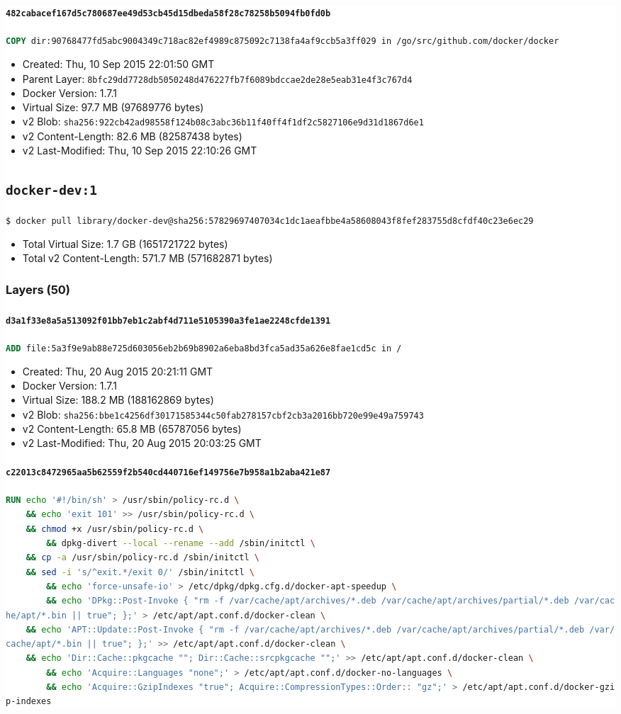 #### `482cabacef167d5c780687ee49d53cb45d15dbeda58f28c78258b5094fb0fd0b`

```dockerfile
COPY dir:90768477fd5abc9004349c718ac82ef4989c875092c7138fa4af9ccb5a3ff029 in /go/src/github.com/docker/docker
```

-	Created: Thu, 10 Sep 2015 22:01:50 GMT
-	Parent Layer: `8bfc29dd7728db5050248d476227fb7f6089bdccae2de28e5eab31e4f3c767d4`
-	Docker Version: 1.7.1
-	Virtual Size: 97.7 MB (97689776 bytes)
-	v2 Blob: `sha256:922cb42ad98558f124b08c3abc36b11f40ff4f1df2c5827106e9d31d1867d6e1`
-	v2 Content-Length: 82.6 MB (82587438 bytes)
-	v2 Last-Modified: Thu, 10 Sep 2015 22:10:26 GMT

## `docker-dev:1`

```console
$ docker pull library/docker-dev@sha256:57829697407034c1dc1aeafbbe4a58608043f8fef283755d8cfdf40c23e6ec29
```

-	Total Virtual Size: 1.7 GB (1651721722 bytes)
-	Total v2 Content-Length: 571.7 MB (571682871 bytes)

### Layers (50)

#### `d3a1f33e8a5a513092f01bb7eb1c2abf4d711e5105390a3fe1ae2248cfde1391`

```dockerfile
ADD file:5a3f9e9ab88e725d603056eb2b69b8902a6eba8bd3fca5ad35a626e8fae1cd5c in /
```

-	Created: Thu, 20 Aug 2015 20:21:11 GMT
-	Docker Version: 1.7.1
-	Virtual Size: 188.2 MB (188162869 bytes)
-	v2 Blob: `sha256:bbe1c4256df30171585344c50fab278157cbf2cb3a2016bb720e99e49a759743`
-	v2 Content-Length: 65.8 MB (65787056 bytes)
-	v2 Last-Modified: Thu, 20 Aug 2015 20:03:25 GMT

#### `c22013c8472965aa5b62559f2b540cd440716ef149756e7b958a1b2aba421e87`

```dockerfile
RUN echo '#!/bin/sh' > /usr/sbin/policy-rc.d \
	&& echo 'exit 101' >> /usr/sbin/policy-rc.d \
	&& chmod +x /usr/sbin/policy-rc.d \
		&& dpkg-divert --local --rename --add /sbin/initctl \
	&& cp -a /usr/sbin/policy-rc.d /sbin/initctl \
	&& sed -i 's/^exit.*/exit 0/' /sbin/initctl \
		&& echo 'force-unsafe-io' > /etc/dpkg/dpkg.cfg.d/docker-apt-speedup \
		&& echo 'DPkg::Post-Invoke { "rm -f /var/cache/apt/archives/*.deb /var/cache/apt/archives/partial/*.deb /var/cache/apt/*.bin || true"; };' > /etc/apt/apt.conf.d/docker-clean \
	&& echo 'APT::Update::Post-Invoke { "rm -f /var/cache/apt/archives/*.deb /var/cache/apt/archives/partial/*.deb /var/cache/apt/*.bin || true"; };' >> /etc/apt/apt.conf.d/docker-clean \
	&& echo 'Dir::Cache::pkgcache ""; Dir::Cache::srcpkgcache "";' >> /etc/apt/apt.conf.d/docker-clean \
		&& echo 'Acquire::Languages "none";' > /etc/apt/apt.conf.d/docker-no-languages \
		&& echo 'Acquire::GzipIndexes "true"; Acquire::CompressionTypes::Order:: "gz";' > /etc/apt/apt.conf.d/docker-gzip-indexes
```
